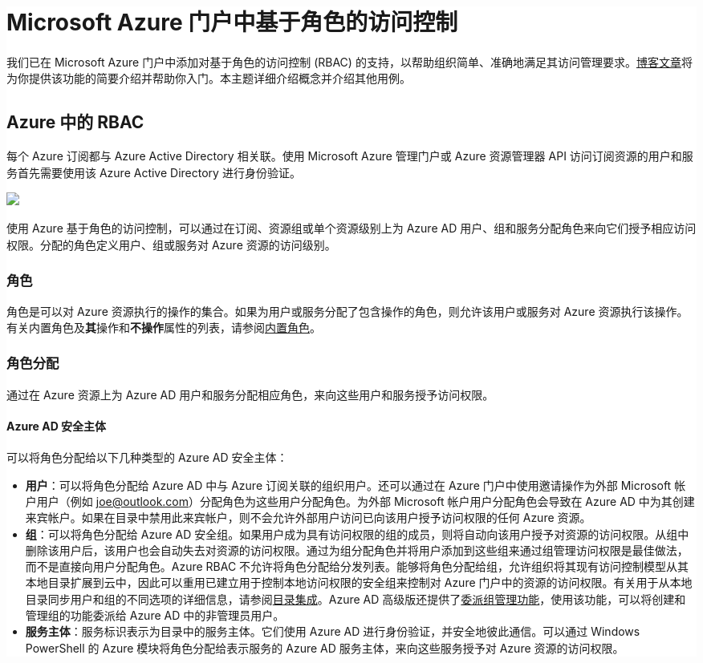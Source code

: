 <properties
	pageTitle="Microsoft Azure 门户中基于角色的访问控制"
	description="介绍基于角色的访问控制的工作原理以及如何设置它"
	services=""
	documentationCenter=""
	authors="IHenkel"
	manager="stevenpo"
	editor=""/>

<tags
	ms.service="multiple"
	ms.date="08/14/2015"
	wacn.date=""/>

# Microsoft Azure 门户中基于角色的访问控制 

我们已在 Microsoft Azure 门户中添加对基于角色的访问控制 (RBAC) 的支持，以帮助组织简单、准确地满足其访问管理要求。[博客文章](http://go.microsoft.com/fwlink/?LinkId=511576)将为你提供该功能的简要介绍并帮助你入门。本主题详细介绍概念并介绍其他用例。


## Azure 中的 RBAC

每个 Azure 订阅都与 Azure Active Directory 相关联。使用 Microsoft Azure 管理门户或 Azure 资源管理器 API 访问订阅资源的用户和服务首先需要使用该 Azure Active Directory 进行身份验证。

![][1]

使用 Azure 基于角色的访问控制，可以通过在订阅、资源组或单个资源级别上为 Azure AD 用户、组和服务分配角色来向它们授予相应访问权限。分配的角色定义用户、组或服务对 Azure 资源的访问级别。

### 角色

角色是可以对 Azure 资源执行的操作的集合。如果为用户或服务分配了包含操作的角色，则允许该用户或服务对 Azure 资源执行该操作。有关内置角色及**其**操作和**不操作**属性的列表，请参阅[内置角色](#builtinroles)。

### 角色分配

通过在 Azure 资源上为 Azure AD 用户和服务分配相应角色，来向这些用户和服务授予访问权限。

#### Azure AD 安全主体

可以将角色分配给以下几种类型的 Azure AD 安全主体：

+ **用户**：可以将角色分配给 Azure AD 中与 Azure 订阅关联的组织用户。还可以通过在 Azure 门户中使用邀请操作为外部 Microsoft 帐户用户（例如 joe@outlook.com）分配角色为这些用户分配角色。为外部 Microsoft 帐户用户分配角色会导致在 Azure AD 中为其创建来宾帐户。如果在目录中禁用此来宾帐户，则不会允许外部用户访问已向该用户授予访问权限的任何 Azure 资源。
+ **组**：可以将角色分配给 Azure AD 安全组。如果用户成为具有访问权限的组的成员，则将自动向该用户授予对资源的访问权限。从组中删除该用户后，该用户也会自动失去对资源的访问权限。通过为组分配角色并将用户添加到这些组来通过组管理访问权限是最佳做法，而不是直接向用户分配角色。Azure RBAC 不允许将角色分配给分发列表。能够将角色分配给组，允许组织将其现有访问控制模型从其本地目录扩展到云中，因此可以重用已建立用于控制本地访问权限的安全组来控制对 Azure 门户中的资源的访问权限。有关用于从本地目录同步用户和组的不同选项的详细信息，请参阅[目录集成](http://technet.microsoft.com/zh-cn/library/jj573653.aspx)。Azure AD 高级版还提供了[委派组管理功能](http://msdn.microsoft.com/zh-cn/library/azure/dn641267.aspx)，使用该功能，可以将创建和管理组的功能委派给 Azure AD 中的非管理员用户。
+ **服务主体**：服务标识表示为目录中的服务主体。它们使用 Azure AD 进行身份验证，并安全地彼此通信。可以通过 Windows PowerShell 的 Azure 模块将角色分配给表示服务的 Azure AD 服务主体，来向这些服务授予对 Azure 资源的访问权限。


[1]: ./media/role-based-access-control-configure/RBACSubAuthDir.png
[2]: ./media/role-based-access-control-configure/RBACAssignmentScopes.png
[3]: ./media/role-based-access-control-configure/RBACSubscriptionBlade.png
[4]: ./media/role-based-access-control-configure/RBACAddSubReader_NEW.png
[5]: ./media/role-based-access-control-configure/RBACAddRGContributor_NEW.png
[6]: ./media/role-based-access-control-configure/RBACAddProdContributor_NEW.png
[7]: ./media/role-based-access-control-configure/RBACRemoveRole.png
[8]: ./media/role-based-access-control-configure/RBACGuestAccessControls.png
[9]: ./media/role-based-access-control-configure/RBACInviteExtUser_NEW.png
[10]: ./media/role-based-access-control-configure/RBACDirConfigTab.png